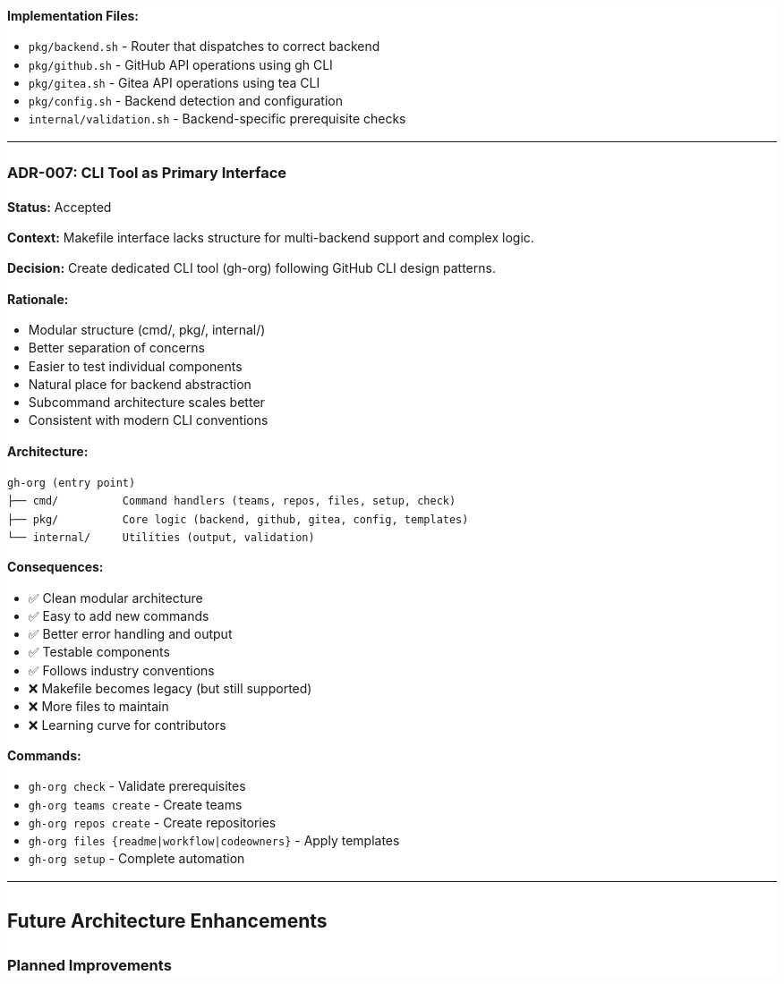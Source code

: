 **Implementation Files:**
- `pkg/backend.sh` - Router that dispatches to correct backend
- `pkg/github.sh` - GitHub API operations using gh CLI
- `pkg/gitea.sh` - Gitea API operations using tea CLI
- `pkg/config.sh` - Backend detection and configuration
- `internal/validation.sh` - Backend-specific prerequisite checks

---

### ADR-007: CLI Tool as Primary Interface

**Status:** Accepted

**Context:** Makefile interface lacks structure for multi-backend support and complex logic.

**Decision:** Create dedicated CLI tool (gh-org) following GitHub CLI design patterns.

**Rationale:**
- Modular structure (cmd/, pkg/, internal/)
- Better separation of concerns
- Easier to test individual components
- Natural place for backend abstraction
- Subcommand architecture scales better
- Consistent with modern CLI conventions

**Architecture:**
```
gh-org (entry point)
├── cmd/          Command handlers (teams, repos, files, setup, check)
├── pkg/          Core logic (backend, github, gitea, config, templates)
└── internal/     Utilities (output, validation)
```

**Consequences:**
- ✅ Clean modular architecture
- ✅ Easy to add new commands
- ✅ Better error handling and output
- ✅ Testable components
- ✅ Follows industry conventions
- ❌ Makefile becomes legacy (but still supported)
- ❌ More files to maintain
- ❌ Learning curve for contributors

**Commands:**
- `gh-org check` - Validate prerequisites
- `gh-org teams create` - Create teams
- `gh-org repos create` - Create repositories
- `gh-org files {readme|workflow|codeowners}` - Apply templates
- `gh-org setup` - Complete automation

---

## Future Architecture Enhancements

### Planned Improvements
